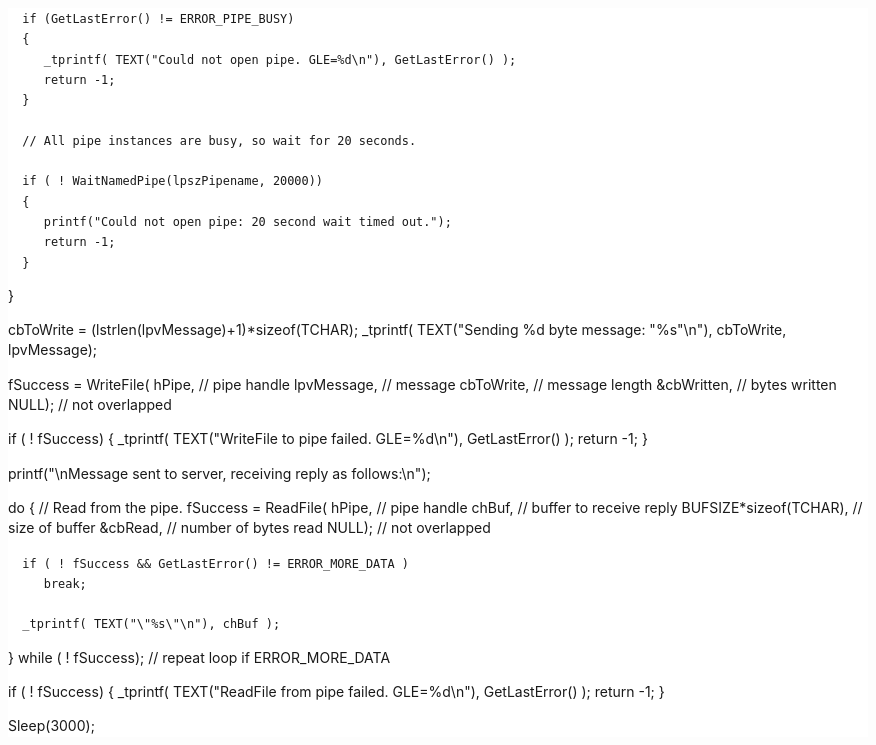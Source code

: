       if (GetLastError() != ERROR_PIPE_BUSY) 
      {
         _tprintf( TEXT("Could not open pipe. GLE=%d\n"), GetLastError() ); 
         return -1;
      }
 
      // All pipe instances are busy, so wait for 20 seconds. 
 
      if ( ! WaitNamedPipe(lpszPipename, 20000)) 
      { 
         printf("Could not open pipe: 20 second wait timed out."); 
         return -1;
      } 
   } 
 
   cbToWrite = (lstrlen(lpvMessage)+1)*sizeof(TCHAR);
   _tprintf( TEXT("Sending %d byte message: \"%s\"\n"), cbToWrite, lpvMessage);  
   
   fSuccess = WriteFile( 
      hPipe,                  // pipe handle 
      lpvMessage,             // message 
      cbToWrite,              // message length 
      &cbWritten,             // bytes written 
      NULL);                  // not overlapped 

   if ( ! fSuccess) 
   {
      _tprintf( TEXT("WriteFile to pipe failed. GLE=%d\n"), GetLastError() ); 
      return -1;
   }
   
   printf("\nMessage sent to server, receiving reply as follows:\n");
 
   do 
   { 
   // Read from the pipe. 
      fSuccess = ReadFile( 
         hPipe,    // pipe handle 
         chBuf,    // buffer to receive reply 
         BUFSIZE*sizeof(TCHAR),  // size of buffer 
         &cbRead,  // number of bytes read 
         NULL);    // not overlapped 
 
      if ( ! fSuccess && GetLastError() != ERROR_MORE_DATA )
         break; 
 
      _tprintf( TEXT("\"%s\"\n"), chBuf ); 
   } while ( ! fSuccess);  // repeat loop if ERROR_MORE_DATA 

   if ( ! fSuccess)
   {
      _tprintf( TEXT("ReadFile from pipe failed. GLE=%d\n"), GetLastError() );
      return -1;
   }
   
   Sleep(3000);
   